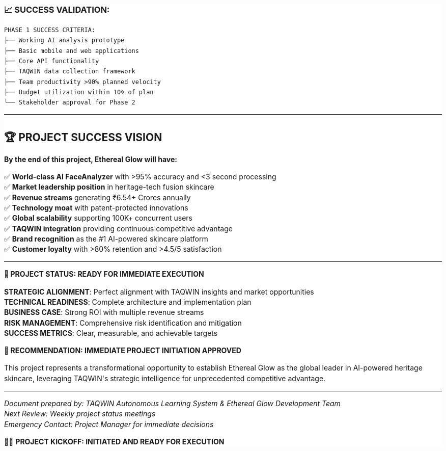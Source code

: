 ### **📈 SUCCESS VALIDATION:**
```
PHASE 1 SUCCESS CRITERIA:
├── Working AI analysis prototype
├── Basic mobile and web applications
├── Core API functionality
├── TAQWIN data collection framework
├── Team productivity >90% planned velocity
├── Budget utilization within 10% of plan
└── Stakeholder approval for Phase 2
```

---

## 🏆 **PROJECT SUCCESS VISION**

**By the end of this project, Ethereal Glow will have:**

✅ **World-class AI FaceAnalyzer** with >95% accuracy and <3 second processing  
✅ **Market leadership position** in heritage-tech fusion skincare  
✅ **Revenue streams** generating ₹6.54+ Crores annually  
✅ **Technology moat** with patent-protected innovations  
✅ **Global scalability** supporting 100K+ concurrent users  
✅ **TAQWIN integration** providing continuous competitive advantage  
✅ **Brand recognition** as the #1 AI-powered skincare platform  
✅ **Customer loyalty** with >80% retention and >4.5/5 satisfaction  

---

**🚀 PROJECT STATUS: READY FOR IMMEDIATE EXECUTION**

**STRATEGIC ALIGNMENT**: Perfect alignment with TAQWIN insights and market opportunities  
**TECHNICAL READINESS**: Complete architecture and implementation plan  
**BUSINESS CASE**: Strong ROI with multiple revenue streams  
**RISK MANAGEMENT**: Comprehensive risk identification and mitigation  
**SUCCESS METRICS**: Clear, measurable, and achievable targets  

**💎 RECOMMENDATION: IMMEDIATE PROJECT INITIATION APPROVED**

This project represents a transformational opportunity to establish Ethereal Glow as the global leader in AI-powered heritage skincare, leveraging TAQWIN's strategic intelligence for unprecedented competitive advantage.

---

*Document prepared by: TAQWIN Autonomous Learning System & Ethereal Glow Development Team*  
*Next Review: Weekly project status meetings*  
*Emergency Contact: Project Manager for immediate decisions*

🚀✨ **PROJECT KICKOFF: INITIATED AND READY FOR EXECUTION**
